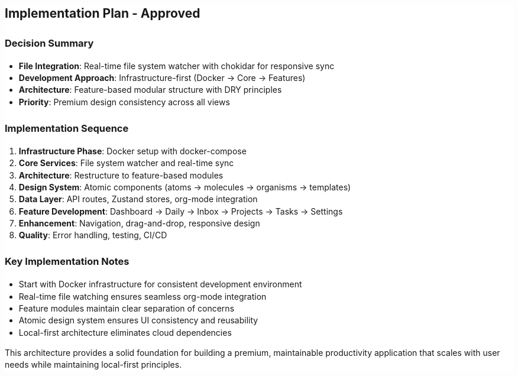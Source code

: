 ## Implementation Plan - Approved

### Decision Summary
- **File Integration**: Real-time file system watcher with chokidar for responsive sync
- **Development Approach**: Infrastructure-first (Docker → Core → Features)
- **Architecture**: Feature-based modular structure with DRY principles
- **Priority**: Premium design consistency across all views

### Implementation Sequence
1. **Infrastructure Phase**: Docker setup with docker-compose
2. **Core Services**: File system watcher and real-time sync
3. **Architecture**: Restructure to feature-based modules
4. **Design System**: Atomic components (atoms → molecules → organisms → templates)
5. **Data Layer**: API routes, Zustand stores, org-mode integration
6. **Feature Development**: Dashboard → Daily → Inbox → Projects → Tasks → Settings
7. **Enhancement**: Navigation, drag-and-drop, responsive design
8. **Quality**: Error handling, testing, CI/CD

### Key Implementation Notes
- Start with Docker infrastructure for consistent development environment
- Real-time file watching ensures seamless org-mode integration
- Feature modules maintain clear separation of concerns
- Atomic design system ensures UI consistency and reusability
- Local-first architecture eliminates cloud dependencies

This architecture provides a solid foundation for building a premium, maintainable productivity application that scales with user needs while maintaining local-first principles.